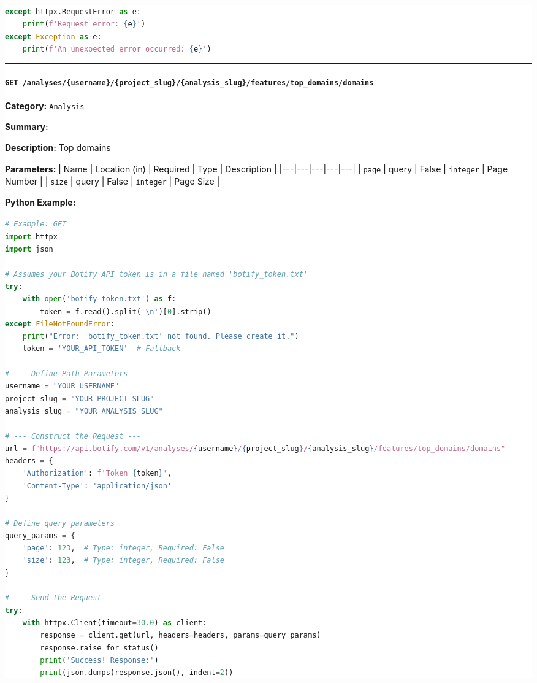 ```python
except httpx.RequestError as e:
    print(f'Request error: {e}')
except Exception as e:
    print(f'An unexpected error occurred: {e}')
```

--------------------------------------------------------------------------------

#### `GET /analyses/{username}/{project_slug}/{analysis_slug}/features/top_domains/domains`

**Category:** `Analysis`

**Summary:** 

**Description:**
Top domains

**Parameters:**
| Name | Location (in) | Required | Type | Description |
|---|---|---|---|---|
| `page` | query | False | `integer` | Page Number |
| `size` | query | False | `integer` | Page Size |

**Python Example:**
```python
# Example: GET 
import httpx
import json

# Assumes your Botify API token is in a file named 'botify_token.txt'
try:
    with open('botify_token.txt') as f:
        token = f.read().split('\n')[0].strip()
except FileNotFoundError:
    print("Error: 'botify_token.txt' not found. Please create it.")
    token = 'YOUR_API_TOKEN'  # Fallback

# --- Define Path Parameters ---
username = "YOUR_USERNAME"
project_slug = "YOUR_PROJECT_SLUG"
analysis_slug = "YOUR_ANALYSIS_SLUG"

# --- Construct the Request ---
url = f"https://api.botify.com/v1/analyses/{username}/{project_slug}/{analysis_slug}/features/top_domains/domains"
headers = {
    'Authorization': f'Token {token}',
    'Content-Type': 'application/json'
}

# Define query parameters
query_params = {
    'page': 123,  # Type: integer, Required: False
    'size': 123,  # Type: integer, Required: False
}

# --- Send the Request ---
try:
    with httpx.Client(timeout=30.0) as client:
        response = client.get(url, headers=headers, params=query_params)
        response.raise_for_status()
        print('Success! Response:')
        print(json.dumps(response.json(), indent=2))
```